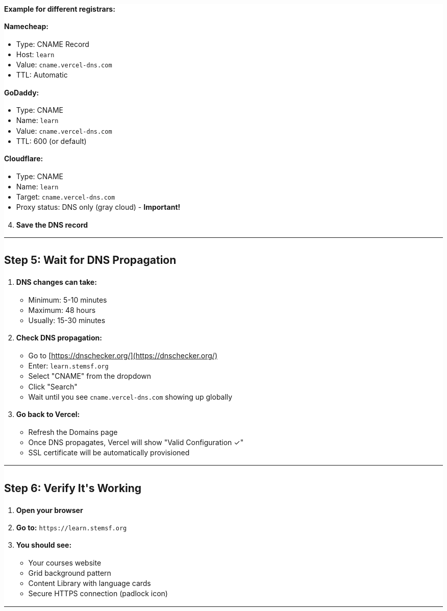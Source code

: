    **Example for different registrars:**

   **Namecheap:**
   - Type: CNAME Record
   - Host: `learn`
   - Value: `cname.vercel-dns.com`
   - TTL: Automatic

   **GoDaddy:**
   - Type: CNAME
   - Name: `learn`
   - Value: `cname.vercel-dns.com`
   - TTL: 600 (or default)

   **Cloudflare:**
   - Type: CNAME
   - Name: `learn`
   - Target: `cname.vercel-dns.com`
   - Proxy status: DNS only (gray cloud) - **Important!**

4. **Save the DNS record**

---

## Step 5: Wait for DNS Propagation

1. **DNS changes can take:**
   - Minimum: 5-10 minutes
   - Maximum: 48 hours
   - Usually: 15-30 minutes

2. **Check DNS propagation:**
   - Go to [https://dnschecker.org/](https://dnschecker.org/)
   - Enter: `learn.stemsf.org`
   - Select "CNAME" from the dropdown
   - Click "Search"
   - Wait until you see `cname.vercel-dns.com` showing up globally

3. **Go back to Vercel:**
   - Refresh the Domains page
   - Once DNS propagates, Vercel will show "Valid Configuration ✓"
   - SSL certificate will be automatically provisioned

---

## Step 6: Verify It's Working

1. **Open your browser**

2. **Go to:** `https://learn.stemsf.org`

3. **You should see:**
   - Your courses website
   - Grid background pattern
   - Content Library with language cards
   - Secure HTTPS connection (padlock icon)

---
